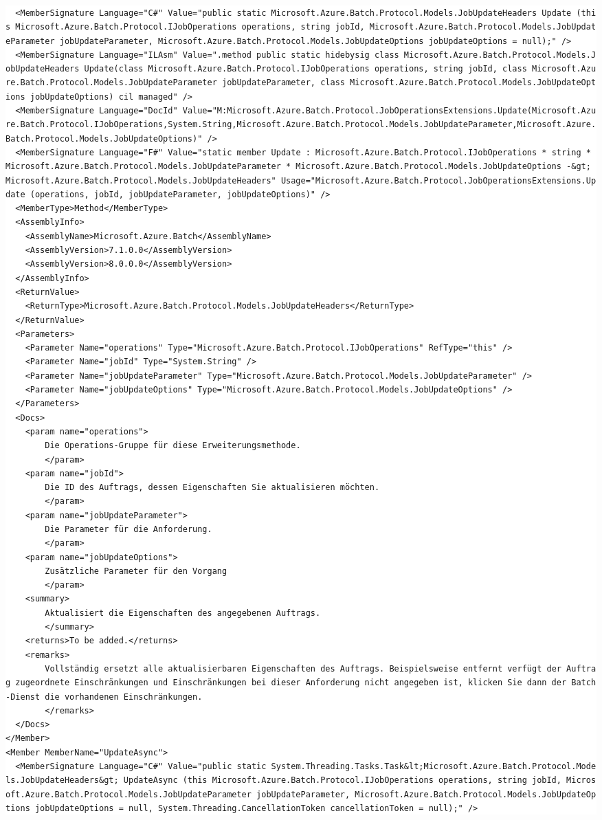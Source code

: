       <MemberSignature Language="C#" Value="public static Microsoft.Azure.Batch.Protocol.Models.JobUpdateHeaders Update (this Microsoft.Azure.Batch.Protocol.IJobOperations operations, string jobId, Microsoft.Azure.Batch.Protocol.Models.JobUpdateParameter jobUpdateParameter, Microsoft.Azure.Batch.Protocol.Models.JobUpdateOptions jobUpdateOptions = null);" />
      <MemberSignature Language="ILAsm" Value=".method public static hidebysig class Microsoft.Azure.Batch.Protocol.Models.JobUpdateHeaders Update(class Microsoft.Azure.Batch.Protocol.IJobOperations operations, string jobId, class Microsoft.Azure.Batch.Protocol.Models.JobUpdateParameter jobUpdateParameter, class Microsoft.Azure.Batch.Protocol.Models.JobUpdateOptions jobUpdateOptions) cil managed" />
      <MemberSignature Language="DocId" Value="M:Microsoft.Azure.Batch.Protocol.JobOperationsExtensions.Update(Microsoft.Azure.Batch.Protocol.IJobOperations,System.String,Microsoft.Azure.Batch.Protocol.Models.JobUpdateParameter,Microsoft.Azure.Batch.Protocol.Models.JobUpdateOptions)" />
      <MemberSignature Language="F#" Value="static member Update : Microsoft.Azure.Batch.Protocol.IJobOperations * string * Microsoft.Azure.Batch.Protocol.Models.JobUpdateParameter * Microsoft.Azure.Batch.Protocol.Models.JobUpdateOptions -&gt; Microsoft.Azure.Batch.Protocol.Models.JobUpdateHeaders" Usage="Microsoft.Azure.Batch.Protocol.JobOperationsExtensions.Update (operations, jobId, jobUpdateParameter, jobUpdateOptions)" />
      <MemberType>Method</MemberType>
      <AssemblyInfo>
        <AssemblyName>Microsoft.Azure.Batch</AssemblyName>
        <AssemblyVersion>7.1.0.0</AssemblyVersion>
        <AssemblyVersion>8.0.0.0</AssemblyVersion>
      </AssemblyInfo>
      <ReturnValue>
        <ReturnType>Microsoft.Azure.Batch.Protocol.Models.JobUpdateHeaders</ReturnType>
      </ReturnValue>
      <Parameters>
        <Parameter Name="operations" Type="Microsoft.Azure.Batch.Protocol.IJobOperations" RefType="this" />
        <Parameter Name="jobId" Type="System.String" />
        <Parameter Name="jobUpdateParameter" Type="Microsoft.Azure.Batch.Protocol.Models.JobUpdateParameter" />
        <Parameter Name="jobUpdateOptions" Type="Microsoft.Azure.Batch.Protocol.Models.JobUpdateOptions" />
      </Parameters>
      <Docs>
        <param name="operations">
            Die Operations-Gruppe für diese Erweiterungsmethode.
            </param>
        <param name="jobId">
            Die ID des Auftrags, dessen Eigenschaften Sie aktualisieren möchten.
            </param>
        <param name="jobUpdateParameter">
            Die Parameter für die Anforderung.
            </param>
        <param name="jobUpdateOptions">
            Zusätzliche Parameter für den Vorgang
            </param>
        <summary>
            Aktualisiert die Eigenschaften des angegebenen Auftrags.
            </summary>
        <returns>To be added.</returns>
        <remarks>
            Vollständig ersetzt alle aktualisierbaren Eigenschaften des Auftrags. Beispielsweise entfernt verfügt der Auftrag zugeordnete Einschränkungen und Einschränkungen bei dieser Anforderung nicht angegeben ist, klicken Sie dann der Batch-Dienst die vorhandenen Einschränkungen.
            </remarks>
      </Docs>
    </Member>
    <Member MemberName="UpdateAsync">
      <MemberSignature Language="C#" Value="public static System.Threading.Tasks.Task&lt;Microsoft.Azure.Batch.Protocol.Models.JobUpdateHeaders&gt; UpdateAsync (this Microsoft.Azure.Batch.Protocol.IJobOperations operations, string jobId, Microsoft.Azure.Batch.Protocol.Models.JobUpdateParameter jobUpdateParameter, Microsoft.Azure.Batch.Protocol.Models.JobUpdateOptions jobUpdateOptions = null, System.Threading.CancellationToken cancellationToken = null);" />
